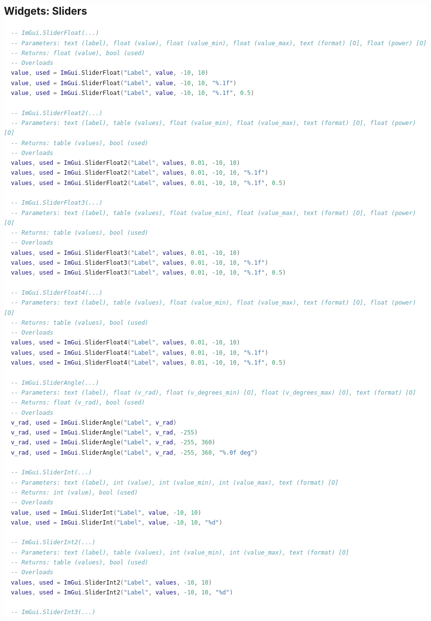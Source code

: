 ## Widgets: Sliders
```lua
  -- ImGui.SliderFloat(...)
  -- Parameters: text (label), float (value), float (value_min), float (value_max), text (format) [O], float (power) [O]
  -- Returns: float (value), bool (used)
  -- Overloads
  value, used = ImGui.SliderFloat("Label", value, -10, 10)
  value, used = ImGui.SliderFloat("Label", value, -10, 10, "%.1f")
  value, used = ImGui.SliderFloat("Label", value, -10, 10, "%.1f", 0.5)
  
  -- ImGui.SliderFloat2(...)
  -- Parameters: text (label), table (values), float (value_min), float (value_max), text (format) [O], float (power) [O]
  -- Returns: table (values), bool (used)
  -- Overloads
  values, used = ImGui.SliderFloat2("Label", values, 0.01, -10, 10)
  values, used = ImGui.SliderFloat2("Label", values, 0.01, -10, 10, "%.1f")
  values, used = ImGui.SliderFloat2("Label", values, 0.01, -10, 10, "%.1f", 0.5)
  
  -- ImGui.SliderFloat3(...)
  -- Parameters: text (label), table (values), float (value_min), float (value_max), text (format) [O], float (power) [O]
  -- Returns: table (values), bool (used)
  -- Overloads
  values, used = ImGui.SliderFloat3("Label", values, 0.01, -10, 10)
  values, used = ImGui.SliderFloat3("Label", values, 0.01, -10, 10, "%.1f")
  values, used = ImGui.SliderFloat3("Label", values, 0.01, -10, 10, "%.1f", 0.5)
  
  -- ImGui.SliderFloat4(...)
  -- Parameters: text (label), table (values), float (value_min), float (value_max), text (format) [O], float (power) [O]
  -- Returns: table (values), bool (used)
  -- Overloads
  values, used = ImGui.SliderFloat4("Label", values, 0.01, -10, 10)
  values, used = ImGui.SliderFloat4("Label", values, 0.01, -10, 10, "%.1f")
  values, used = ImGui.SliderFloat4("Label", values, 0.01, -10, 10, "%.1f", 0.5)
  
  -- ImGui.SliderAngle(...)
  -- Parameters: text (label), float (v_rad), float (v_degrees_min) [O], float (v_degrees_max) [O], text (format) [O]
  -- Returns: float (v_rad), bool (used)
  -- Overloads
  v_rad, used = ImGui.SliderAngle("Label", v_rad)
  v_rad, used = ImGui.SliderAngle("Label", v_rad, -255)
  v_rad, used = ImGui.SliderAngle("Label", v_rad, -255, 360)
  v_rad, used = ImGui.SliderAngle("Label", v_rad, -255, 360, "%.0f deg")
  
  -- ImGui.SliderInt(...)
  -- Parameters: text (label), int (value), int (value_min), int (value_max), text (format) [O]
  -- Returns: int (value), bool (used)
  -- Overloads
  value, used = ImGui.SliderInt("Label", value, -10, 10)
  value, used = ImGui.SliderInt("Label", value, -10, 10, "%d")
  
  -- ImGui.SliderInt2(...)
  -- Parameters: text (label), table (values), int (value_min), int (value_max), text (format) [O]
  -- Returns: table (values), bool (used)
  -- Overloads
  values, used = ImGui.SliderInt2("Label", values, -10, 10)
  values, used = ImGui.SliderInt2("Label", values, -10, 10, "%d")
  
  -- ImGui.SliderInt3(...)
```